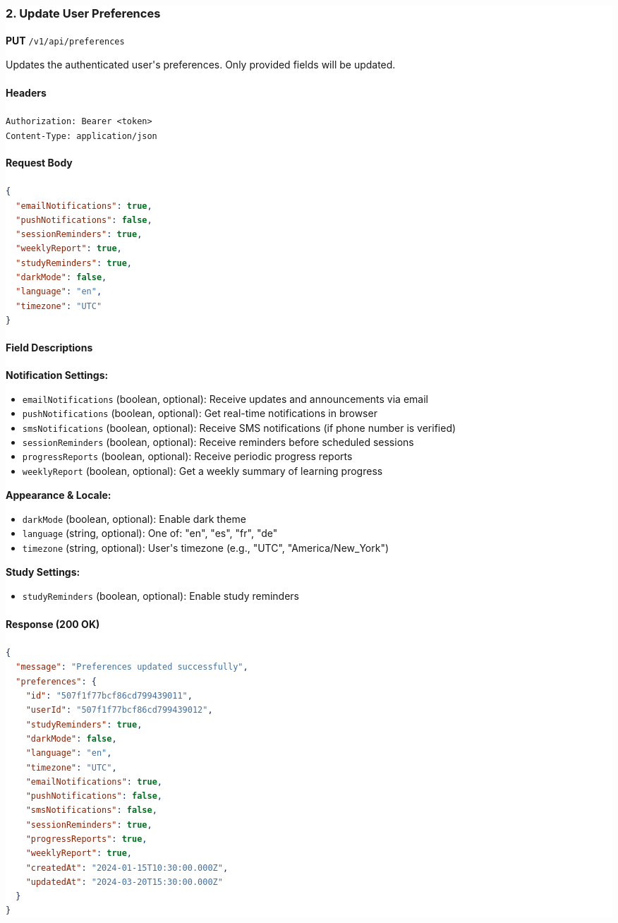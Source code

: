 ### 2. Update User Preferences

**PUT** `/v1/api/preferences`

Updates the authenticated user's preferences. Only provided fields will be updated.

#### Headers
```
Authorization: Bearer <token>
Content-Type: application/json
```

#### Request Body
```json
{
  "emailNotifications": true,
  "pushNotifications": false,
  "sessionReminders": true,
  "weeklyReport": true,
  "studyReminders": true,
  "darkMode": false,
  "language": "en",
  "timezone": "UTC"
}
```

#### Field Descriptions

**Notification Settings:**
- `emailNotifications` (boolean, optional): Receive updates and announcements via email
- `pushNotifications` (boolean, optional): Get real-time notifications in browser
- `smsNotifications` (boolean, optional): Receive SMS notifications (if phone number is verified)
- `sessionReminders` (boolean, optional): Receive reminders before scheduled sessions
- `progressReports` (boolean, optional): Receive periodic progress reports
- `weeklyReport` (boolean, optional): Get a weekly summary of learning progress

**Appearance & Locale:**
- `darkMode` (boolean, optional): Enable dark theme
- `language` (string, optional): One of: "en", "es", "fr", "de"
- `timezone` (string, optional): User's timezone (e.g., "UTC", "America/New_York")

**Study Settings:**
- `studyReminders` (boolean, optional): Enable study reminders

#### Response (200 OK)
```json
{
  "message": "Preferences updated successfully",
  "preferences": {
    "id": "507f1f77bcf86cd799439011",
    "userId": "507f1f77bcf86cd799439012",
    "studyReminders": true,
    "darkMode": false,
    "language": "en",
    "timezone": "UTC",
    "emailNotifications": true,
    "pushNotifications": false,
    "smsNotifications": false,
    "sessionReminders": true,
    "progressReports": true,
    "weeklyReport": true,
    "createdAt": "2024-01-15T10:30:00.000Z",
    "updatedAt": "2024-03-20T15:30:00.000Z"
  }
}
```
